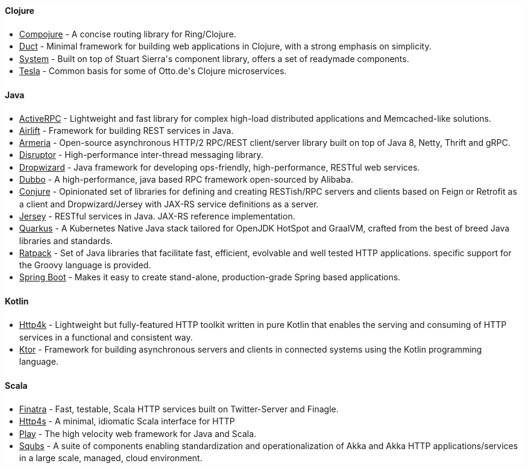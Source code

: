#### Clojure

- [Compojure](https://github.com/weavejester/compojure) - A concise routing library for Ring/Clojure.
- [Duct](https://github.com/weavejester/duct) - Minimal framework for building web applications in Clojure, with a strong emphasis on simplicity.
- [System](https://github.com/danielsz/system) - Built on top of Stuart Sierra's component library, offers a set of readymade components.
- [Tesla](https://github.com/otto-de/tesla-microservice) - Common basis for some of Otto.de's Clojure microservices.

#### Java

- [ActiveRPC](https://rpc.activej.io) - Lightweight and fast library for complex high-load distributed applications and Memcached-like solutions.
- [Airlift](https://github.com/airlift/airlift) - Framework for building REST services in Java.
- [Armeria](https://line.github.io/armeria/) - Open-source asynchronous HTTP/2 RPC/REST client/server library built on top of Java 8, Netty, Thrift and gRPC.
- [Disruptor](https://github.com/LMAX-Exchange/disruptor) - High-performance inter-thread messaging library.
- [Dropwizard](https://dropwizard.github.io/) - Java framework for developing ops-friendly, high-performance, RESTful web services.
- [Dubbo](https://github.com/apache/dubbo) - A high-performance, java based RPC framework open-sourced by Alibaba.
- [Conjure](https://github.com/palantir/conjure-java-runtime) - Opinionated set of libraries for defining and creating RESTish/RPC servers and clients based on Feign or Retrofit as a client and Dropwizard/Jersey with JAX-RS service definitions as a server.
- [Jersey](https://github.com/eclipse-ee4j/jersey) - RESTful services in Java. JAX-RS reference implementation.
- [Quarkus](https://quarkus.io/) - A Kubernetes Native Java stack tailored for OpenJDK HotSpot and GraalVM, crafted from the best of breed Java libraries and standards.
- [Ratpack](https://ratpack.io/) - Set of Java libraries that facilitate fast, efficient, evolvable and well tested HTTP applications. specific support for the Groovy language is provided.
- [Spring Boot](http://projects.spring.io/spring-boot/) - Makes it easy to create stand-alone, production-grade Spring based applications.

#### Kotlin

- [Http4k](https://www.http4k.org/) - Lightweight but fully-featured HTTP toolkit written in pure Kotlin that enables the serving and consuming of HTTP services in a functional and consistent way.
- [Ktor](https://ktor.io/) - Framework for building asynchronous servers and clients in connected systems using the Kotlin programming language.

#### Scala

- [Finatra](http://twitter.github.io/finatra/) - Fast, testable, Scala HTTP services built on Twitter-Server and Finagle.
- [Http4s](http://http4s.org/) - A minimal, idiomatic Scala interface for HTTP
- [Play](https://www.playframework.com/) - The high velocity web framework for Java and Scala.
- [Squbs](http://paypal.github.io/squbs/) - A suite of components enabling standardization and operationalization of Akka and Akka HTTP applications/services in a large scale, managed, cloud environment.
